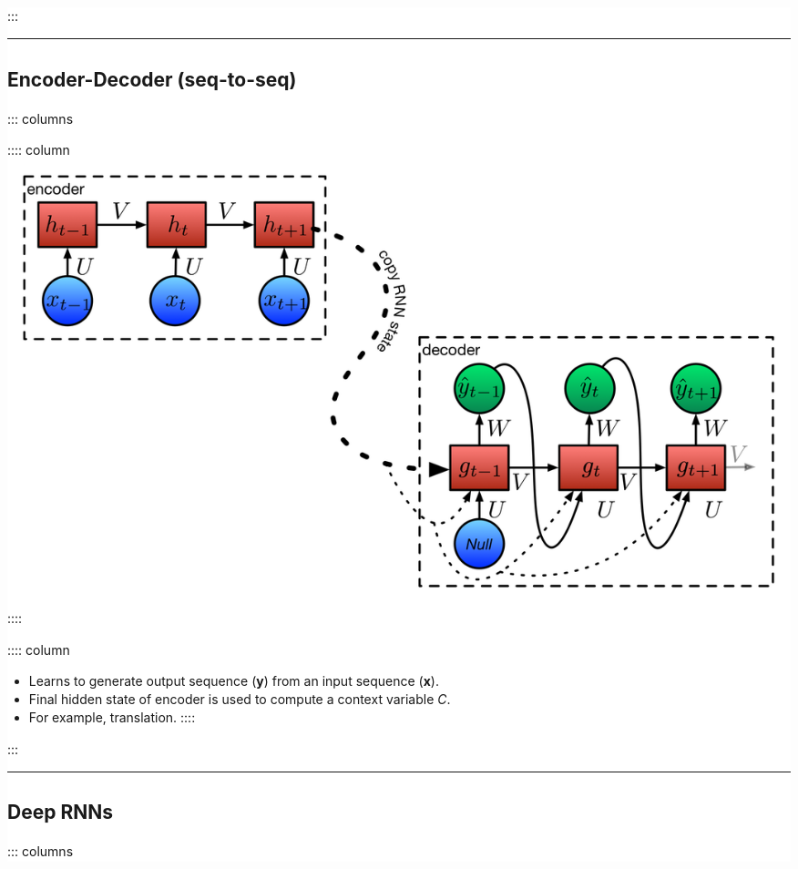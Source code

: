 :::


---


## Encoder-Decoder (seq-to-seq)

::: columns

:::: column
![](seq2seq.png)
::::

:::: column
- Learns to generate output sequence (**y**) from an input sequence (**x**).
- Final hidden state of encoder is used to compute a context variable _C_.
- For example, translation.
::::

:::

---


## Deep RNNs

::: columns
